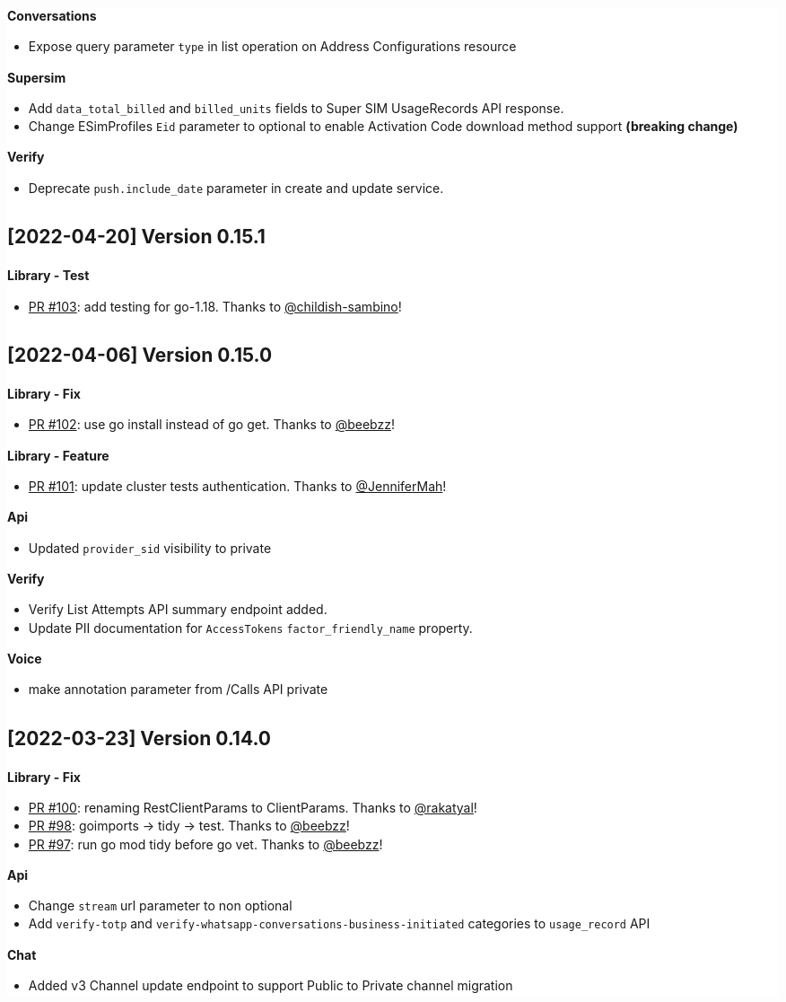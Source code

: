 **Conversations**
- Expose query parameter `type` in list operation on Address Configurations resource

**Supersim**
- Add `data_total_billed` and `billed_units` fields to Super SIM UsageRecords API response.
- Change ESimProfiles `Eid` parameter to optional to enable Activation Code download method support **(breaking change)**

**Verify**
- Deprecate `push.include_date` parameter in create and update service.


[2022-04-20] Version 0.15.1
---------------------------
**Library - Test**
- [PR #103](https://github.com/twilio/terraform-provider-twilio/pull/103): add testing for go-1.18. Thanks to [@childish-sambino](https://github.com/childish-sambino)!


[2022-04-06] Version 0.15.0
---------------------------
**Library - Fix**
- [PR #102](https://github.com/twilio/terraform-provider-twilio/pull/102): use go install instead of go get. Thanks to [@beebzz](https://github.com/beebzz)!

**Library - Feature**
- [PR #101](https://github.com/twilio/terraform-provider-twilio/pull/101): update cluster tests authentication. Thanks to [@JenniferMah](https://github.com/JenniferMah)!

**Api**
- Updated `provider_sid` visibility to private

**Verify**
- Verify List Attempts API summary endpoint added.
- Update PII documentation for `AccessTokens` `factor_friendly_name` property.

**Voice**
- make annotation parameter from /Calls API private


[2022-03-23] Version 0.14.0
---------------------------
**Library - Fix**
- [PR #100](https://github.com/twilio/terraform-provider-twilio/pull/100): renaming RestClientParams to ClientParams. Thanks to [@rakatyal](https://github.com/rakatyal)!
- [PR #98](https://github.com/twilio/terraform-provider-twilio/pull/98): goimports -> tidy -> test. Thanks to [@beebzz](https://github.com/beebzz)!
- [PR #97](https://github.com/twilio/terraform-provider-twilio/pull/97): run go mod tidy before go vet. Thanks to [@beebzz](https://github.com/beebzz)!

**Api**
- Change `stream` url parameter to non optional
- Add `verify-totp` and `verify-whatsapp-conversations-business-initiated` categories to `usage_record` API

**Chat**
- Added v3 Channel update endpoint to support Public to Private channel migration
